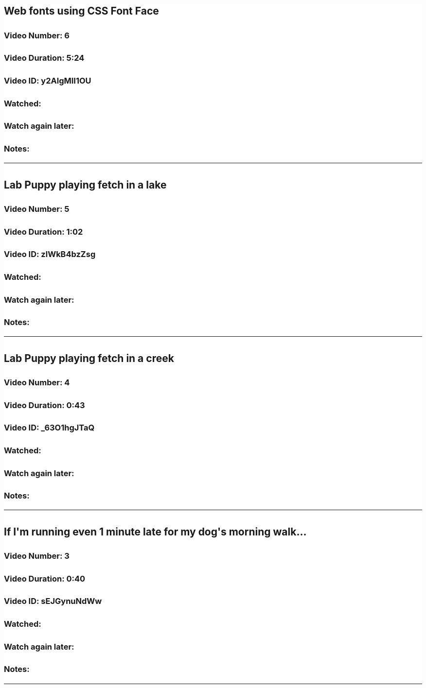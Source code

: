 ## Web fonts using CSS Font Face
### Video Number:       6
### Video Duration:     5:24
### Video ID:           y2AlgMII1OU
### Watched:            
### Watch again later:  
### Notes:              
***************************************************************************

## Lab Puppy playing fetch in a lake
### Video Number:       5
### Video Duration:     1:02
### Video ID:           zlWkB4bzZsg
### Watched:            
### Watch again later:  
### Notes:              
***************************************************************************

## Lab Puppy playing fetch in a creek
### Video Number:       4
### Video Duration:     0:43
### Video ID:           _63O1hgJTaQ
### Watched:            
### Watch again later:  
### Notes:              
***************************************************************************

## If I'm running even 1 minute late for my dog's morning walk...
### Video Number:       3
### Video Duration:     0:40
### Video ID:           sEJGynuNdWw
### Watched:            
### Watch again later:  
### Notes:              
***************************************************************************
